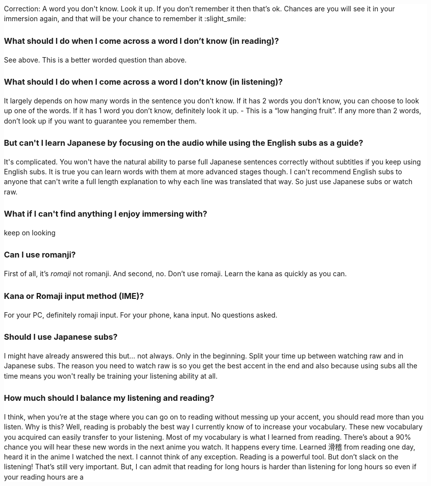 Correction: A word you don't know. Look it up. If you don’t remember it then that’s ok. Chances are you will see it in
your immersion again, and that will be your chance to remember it :slight_smile:

### What should I do when I come across a word I don’t know (in reading)?

See above. This is a better worded question than above.

### What should I do when I come across a word I don’t know (in listening)?

It largely depends on how many words in the sentence you don’t know. If it has 2 words you don’t know, you can choose to
look up one of the words. If it has 1 word you don’t know, definitely look it up. - This is a “low hanging fruit”. If
any more than 2 words, don’t look up if you want to guarantee you remember them.

### But can't I learn Japanese by focusing on the audio while using the English subs as a guide?

It's complicated. You won't have the natural ability to parse full Japanese sentences correctly without subtitles if you
keep using English subs. It is true you can learn words with them at more advanced stages though. I can't recommend
English subs to anyone that can't write a full length explanation to why each line was translated that way. So just use
Japanese subs or watch raw.

### What if I can't find anything I enjoy immersing with?

keep on looking

### Can I use romanji?

First of all, it’s *romaji* not romanji. And second, no. Don’t use romaji. Learn the kana as quickly as you can.

### Kana or Romaji input method (IME)?

For your PC, definitely romaji input. For your phone, kana input. No questions asked.

### Should I use Japanese subs?

I might have already answered this but… not always. Only in the beginning. Split your time up between watching raw and
in Japanese subs. The reason you need to watch raw is so you get the best accent in the end and also because using subs
all the time means you won't really be training your listening ability at all.

### How much should I balance my listening and reading?

I think, when you’re at the stage where you can go on to reading without messing up your accent, you should read more
than you listen. Why is this? Well, reading is probably the best way I currently know of to increase your vocabulary.
These new vocabulary you acquired can easily transfer to your listening. Most of my vocabulary is what I learned from
reading. There’s about a 90% chance you will hear these new words in the next anime you watch. It happens every time.
Learned 滑稽 from reading one day, heard it in the anime I watched the next. I cannot think of any exception. Reading is
a powerful tool. But don’t slack on the listening! That’s still very important.
But, I can admit that reading for long hours is harder than listening for long hours so even if your reading hours are a